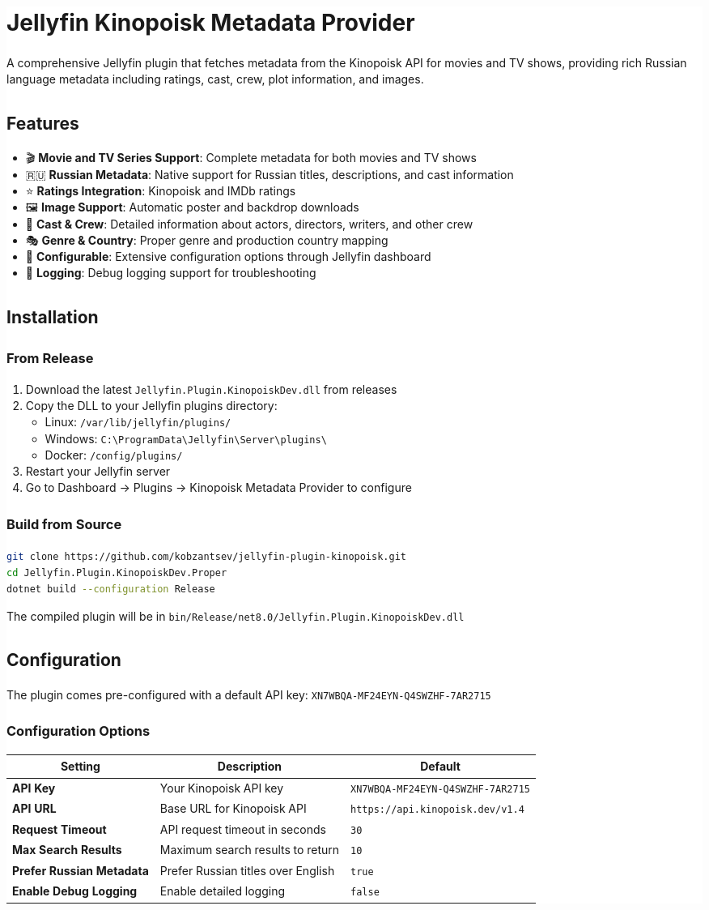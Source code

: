 # Jellyfin Kinopoisk Metadata Provider

A comprehensive Jellyfin plugin that fetches metadata from the Kinopoisk API for movies and TV shows, providing rich Russian language metadata including ratings, cast, crew, plot information, and images.

## Features

- 🎬 **Movie and TV Series Support**: Complete metadata for both movies and TV shows
- 🇷🇺 **Russian Metadata**: Native support for Russian titles, descriptions, and cast information
- ⭐ **Ratings Integration**: Kinopoisk and IMDb ratings
- 🖼️ **Image Support**: Automatic poster and backdrop downloads
- 👥 **Cast & Crew**: Detailed information about actors, directors, writers, and other crew
- 🎭 **Genre & Country**: Proper genre and production country mapping
- 🔧 **Configurable**: Extensive configuration options through Jellyfin dashboard
- 📝 **Logging**: Debug logging support for troubleshooting

## Installation

### From Release

1. Download the latest `Jellyfin.Plugin.KinopoiskDev.dll` from releases
2. Copy the DLL to your Jellyfin plugins directory:
   - Linux: `/var/lib/jellyfin/plugins/`
   - Windows: `C:\ProgramData\Jellyfin\Server\plugins\`
   - Docker: `/config/plugins/`
3. Restart your Jellyfin server
4. Go to Dashboard → Plugins → Kinopoisk Metadata Provider to configure

### Build from Source

```bash
git clone https://github.com/kobzantsev/jellyfin-plugin-kinopoisk.git
cd Jellyfin.Plugin.KinopoiskDev.Proper
dotnet build --configuration Release
```

The compiled plugin will be in `bin/Release/net8.0/Jellyfin.Plugin.KinopoiskDev.dll`

## Configuration

The plugin comes pre-configured with a default API key: `XN7WBQA-MF24EYN-Q4SWZHF-7AR2715`

### Configuration Options

| Setting | Description | Default |
|---------|-------------|---------|
| **API Key** | Your Kinopoisk API key | `XN7WBQA-MF24EYN-Q4SWZHF-7AR2715` |
| **API URL** | Base URL for Kinopoisk API | `https://api.kinopoisk.dev/v1.4` |
| **Request Timeout** | API request timeout in seconds | `30` |
| **Max Search Results** | Maximum search results to return | `10` |
| **Prefer Russian Metadata** | Prefer Russian titles over English | `true` |
| **Enable Debug Logging** | Enable detailed logging | `false` |
